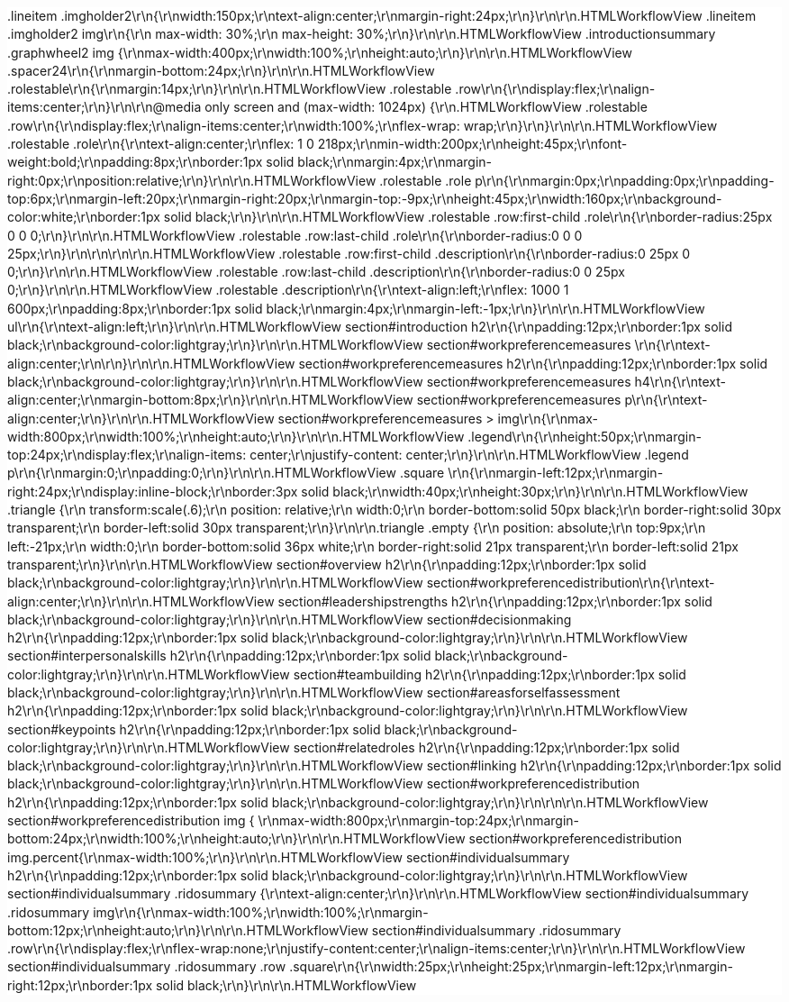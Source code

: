 .lineitem .imgholder2\r\n{\r\nwidth:150px;\r\ntext-align:center;\r\nmargin-right:24px;\r\n}\r\n\r\n.HTMLWorkflowView .lineitem .imgholder2 img\r\n{\r\n max-width: 30%;\r\n max-height: 30%;\r\n}\r\n\r\n.HTMLWorkflowView .introductionsummary .graphwheel2 img {\r\nmax-width:400px;\r\nwidth:100%;\r\nheight:auto;\r\n}\r\n\r\n.HTMLWorkflowView .spacer24\r\n{\r\nmargin-bottom:24px;\r\n}\r\n\r\n.HTMLWorkflowView .rolestable\r\n{\r\nmargin:14px;\r\n}\r\n\r\n.HTMLWorkflowView .rolestable .row\r\n{\r\ndisplay:flex;\r\nalign-items:center;\r\n}\r\n\r\n@media only screen and (max-width: 1024px) {\r\n.HTMLWorkflowView .rolestable .row\r\n{\r\ndisplay:flex;\r\nalign-items:center;\r\nwidth:100%;\r\nflex-wrap: wrap;\r\n}\r\n}\r\n\r\n.HTMLWorkflowView .rolestable .role\r\n{\r\ntext-align:center;\r\nflex: 1 0 218px;\r\nmin-width:200px;\r\nheight:45px;\r\nfont-weight:bold;\r\npadding:8px;\r\nborder:1px solid black;\r\nmargin:4px;\r\nmargin-right:0px;\r\nposition:relative;\r\n}\r\n\r\n.HTMLWorkflowView .rolestable .role p\r\n{\r\nmargin:0px;\r\npadding:0px;\r\npadding-top:6px;\r\nmargin-left:20px;\r\nmargin-right:20px;\r\nmargin-top:-9px;\r\nheight:45px;\r\nwidth:160px;\r\nbackground-color:white;\r\nborder:1px solid black;\r\n}\r\n\r\n.HTMLWorkflowView .rolestable .row:first-child .role\r\n{\r\nborder-radius:25px 0 0 0;\r\n}\r\n\r\n.HTMLWorkflowView .rolestable .row:last-child .role\r\n{\r\nborder-radius:0 0 0 25px;\r\n}\r\n\r\n\r\n\r\n.HTMLWorkflowView .rolestable .row:first-child .description\r\n{\r\nborder-radius:0 25px 0 0;\r\n}\r\n\r\n.HTMLWorkflowView .rolestable .row:last-child .description\r\n{\r\nborder-radius:0 0 25px 0;\r\n}\r\n\r\n.HTMLWorkflowView .rolestable .description\r\n{\r\ntext-align:left;\r\nflex: 1000 1 600px;\r\npadding:8px;\r\nborder:1px solid black;\r\nmargin:4px;\r\nmargin-left:-1px;\r\n}\r\n\r\n.HTMLWorkflowView ul\r\n{\r\ntext-align:left;\r\n}\r\n\r\n.HTMLWorkflowView section#introduction h2\r\n{\r\npadding:12px;\r\nborder:1px solid black;\r\nbackground-color:lightgray;\r\n}\r\n\r\n.HTMLWorkflowView section#workpreferencemeasures \r\n{\r\ntext-align:center;\r\n\r\n}\r\n\r\n.HTMLWorkflowView section#workpreferencemeasures h2\r\n{\r\npadding:12px;\r\nborder:1px solid black;\r\nbackground-color:lightgray;\r\n}\r\n\r\n.HTMLWorkflowView section#workpreferencemeasures h4\r\n{\r\ntext-align:center;\r\nmargin-bottom:8px;\r\n}\r\n\r\n.HTMLWorkflowView section#workpreferencemeasures p\r\n{\r\ntext-align:center;\r\n}\r\n\r\n.HTMLWorkflowView section#workpreferencemeasures > img\r\n{\r\nmax-width:800px;\r\nwidth:100%;\r\nheight:auto;\r\n}\r\n\r\n.HTMLWorkflowView .legend\r\n{\r\nheight:50px;\r\nmargin-top:24px;\r\ndisplay:flex;\r\nalign-items: center;\r\njustify-content: center;\r\n}\r\n\r\n.HTMLWorkflowView .legend p\r\n{\r\nmargin:0;\r\npadding:0;\r\n}\r\n\r\n.HTMLWorkflowView .square \r\n{\r\nmargin-left:12px;\r\nmargin-right:24px;\r\ndisplay:inline-block;\r\nborder:3px solid black;\r\nwidth:40px;\r\nheight:30px;\r\n}\r\n\r\n.HTMLWorkflowView .triangle {\r\n    transform:scale(.6);\r\n    position: relative;\r\n    width:0;\r\n    border-bottom:solid 50px black;\r\n    border-right:solid 30px transparent;\r\n    border-left:solid 30px transparent;\r\n}\r\n\r\n.triangle .empty {\r\n    position: absolute;\r\n    top:9px;\r\n    left:-21px;\r\n    width:0;\r\n    border-bottom:solid 36px white;\r\n    border-right:solid 21px transparent;\r\n    border-left:solid 21px transparent;\r\n}\r\n\r\n.HTMLWorkflowView section#overview h2\r\n{\r\npadding:12px;\r\nborder:1px solid black;\r\nbackground-color:lightgray;\r\n}\r\n\r\n.HTMLWorkflowView section#workpreferencedistribution\r\n{\r\ntext-align:center;\r\n}\r\n\r\n.HTMLWorkflowView section#leadershipstrengths h2\r\n{\r\npadding:12px;\r\nborder:1px solid black;\r\nbackground-color:lightgray;\r\n}\r\n\r\n.HTMLWorkflowView section#decisionmaking h2\r\n{\r\npadding:12px;\r\nborder:1px solid black;\r\nbackground-color:lightgray;\r\n}\r\n\r\n.HTMLWorkflowView section#interpersonalskills h2\r\n{\r\npadding:12px;\r\nborder:1px solid black;\r\nbackground-color:lightgray;\r\n}\r\n\r\n.HTMLWorkflowView section#teambuilding h2\r\n{\r\npadding:12px;\r\nborder:1px solid black;\r\nbackground-color:lightgray;\r\n}\r\n\r\n.HTMLWorkflowView section#areasforselfassessment h2\r\n{\r\npadding:12px;\r\nborder:1px solid black;\r\nbackground-color:lightgray;\r\n}\r\n\r\n.HTMLWorkflowView section#keypoints h2\r\n{\r\npadding:12px;\r\nborder:1px solid black;\r\nbackground-color:lightgray;\r\n}\r\n\r\n.HTMLWorkflowView section#relatedroles h2\r\n{\r\npadding:12px;\r\nborder:1px solid black;\r\nbackground-color:lightgray;\r\n}\r\n\r\n.HTMLWorkflowView section#linking h2\r\n{\r\npadding:12px;\r\nborder:1px solid black;\r\nbackground-color:lightgray;\r\n}\r\n\r\n.HTMLWorkflowView section#workpreferencedistribution h2\r\n{\r\npadding:12px;\r\nborder:1px solid black;\r\nbackground-color:lightgray;\r\n}\r\n\r\n\r\n.HTMLWorkflowView section#workpreferencedistribution img { \r\nmax-width:800px;\r\nmargin-top:24px;\r\nmargin-bottom:24px;\r\nwidth:100%;\r\nheight:auto;\r\n}\r\n\r\n.HTMLWorkflowView section#workpreferencedistribution img.percent{\r\nmax-width:100%;\r\n}\r\n\r\n.HTMLWorkflowView section#individualsummary h2\r\n{\r\npadding:12px;\r\nborder:1px solid black;\r\nbackground-color:lightgray;\r\n}\r\n\r\n.HTMLWorkflowView section#individualsummary .ridosummary {\r\ntext-align:center;\r\n}\r\n\r\n.HTMLWorkflowView section#individualsummary .ridosummary img\r\n{\r\nmax-width:100%;\r\nwidth:100%;\r\nmargin-bottom:12px;\r\nheight:auto;\r\n}\r\n\r\n.HTMLWorkflowView section#individualsummary .ridosummary .row\r\n{\r\ndisplay:flex;\r\nflex-wrap:none;\r\njustify-content:center;\r\nalign-items:center;\r\n}\r\n\r\n.HTMLWorkflowView section#individualsummary .ridosummary .row .square\r\n{\r\nwidth:25px;\r\nheight:25px;\r\nmargin-left:12px;\r\nmargin-right:12px;\r\nborder:1px solid black;\r\n}\r\n\r\n.HTMLWorkflowView